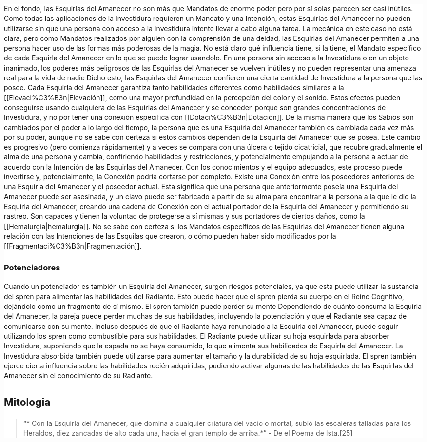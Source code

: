 
En el fondo, las Esquirlas del Amanecer no son más que Mandatos de enorme poder pero por sí solas parecen ser casi inútiles. Como todas las aplicaciones de la Investidura requieren un Mandato y una Intención, estas Esquirlas del Amanecer no pueden utilizarse sin que una persona con acceso a la Investidura intente llevar a cabo alguna tarea. La mecánica en este caso no está clara, pero como Mandatos realizados por alguien con la comprensión de una deidad, las Esquirlas del Amanecer permiten a una persona hacer uso de las formas más poderosas de la magia. No está claro qué influencia tiene, si la tiene, el Mandato específico de cada Esquirla del Amanecer en lo que se puede lograr usandolo. En una persona sin acceso a la Investidura o en un objeto inanimado, los poderes más peligrosos de las Esquirlas del Amanecer se vuelven inútiles y no pueden representar una amenaza real para la vida de nadie
Dicho esto, las Esquirlas del Amanecer confieren una cierta cantidad de Investidura a la persona que las posee. Cada Esquirla del Amanecer garantiza tanto habilidades diferentes como habilidades similares a la [[Elevaci%C3%B3n\|Elevación]], como una mayor profundidad en la percepción del color y el sonido. Estos efectos pueden conseguirse usando cualquiera de las Esquirlas del Amanecer y se conceden porque son grandes concentraciones de Investidura, y no por tener una conexión específica con [[Dotaci%C3%B3n\|Dotación]]. De la misma manera que los Sabios son cambiados por el poder a lo largo del tiempo, la persona que es una Esquirla del Amanecer también es cambiada cada vez más por su poder, aunque no se sabe con certeza si estos cambios dependen de la Esquirla del Amanecer que se posea. Este cambio es progresivo (pero comienza rápidamente) y a veces se compara con una úlcera o tejido cicatricial, que recubre gradualmente el alma de una persona y cambia, confiriendo habilidades y restricciones, y potencialmente empujando a la persona a actuar de acuerdo con la Intención de las Esquirlas del Amanecer. Con los conocimientos y el equipo adecuados, este proceso puede invertirse y, potencialmente, la Conexión podría cortarse por completo.
Existe una Conexión entre los poseedores anteriores de una Esquirla del Amanecer y el poseedor actual. Esta significa que una persona que anteriormente poseía una Esquirla del Amanecer puede ser asesinada, y un clavo puede ser fabricado a partir de su alma para encontrar a la persona a la que le dio la Esquirla del Amanecer, creando una cadena de Conexión con el actual portador de la Esquirla del Amanecer y permitiendo su rastreo.
Son capaces y tienen la voluntad de protegerse a sí mismas y sus portadores de ciertos daños, como la [[Hemalurgia\|hemalurgia]].
No se sabe con certeza si los Mandatos específicos de las Esquirlas del Amanecer tienen alguna relación con las Intenciones de las Esquilas que crearon, o cómo pueden haber sido modificados por la [[Fragmentaci%C3%B3n\|Fragmentación]].

### Potenciadores
Cuando un potenciador es también un Esquirla del Amanecer, surgen riesgos potenciales, ya que esta puede utilizar la sustancia del spren para alimentar las habilidades del Radiante. Esto puede hacer que el spren pierda su cuerpo en el Reino Cognitivo, dejándolo como un fragmento de sí mismo. El spren también puede perder su mente
Dependiendo de cuánto consuma la Esquirla del Amanecer, la pareja puede perder muchas de sus habilidades, incluyendo la potenciación y que el Radiante sea capaz de comunicarse con su mente. Incluso después de que el Radiante haya renunciado a la Esquirla del Amanecer, puede seguir utilizando los spren como combustible para sus habilidades. El Radiante puede utilizar su hoja esquirlada para absorber Investidura, suponiendo que la espada no se haya consumido, lo que alimenta sus habilidades de Esquirla del Amanecer. La Investidura absorbida también puede utilizarse para aumentar el tamaño y la durabilidad de su hoja esquirlada. El spren también ejerce cierta influencia sobre las habilidades recién adquiridas, pudiendo activar algunas de las habilidades de las Esquirlas del Amanecer sin el conocimiento de su Radiante.

## Mitologia
>“* Con la Esquirla del Amanecer, que domina a cualquier criatura del vacío o mortal, subió las escaleras talladas para los Heraldos, diez zancadas de alto cada una, hacia el gran templo de arriba.*”
\- De el Poema de Ista.[25]
